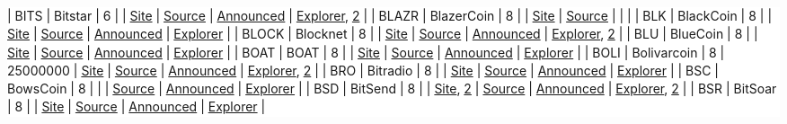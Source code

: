 | BITS   | Bitstar                  |        6 |              | [Site](https://www.bitstarcoin.com/)                                                   | [Source](https://github.com/bitstar/bitstar)                         | [Announced](https://bitcointalk.org/index.php?topic=748045)                                               | [Explorer](https://blockexperts.com/bits),&nbsp;[2](http://explorer.bitstarcoin.com/)                                                                                                                    |
| BLAZR  | BlazerCoin               |        8 |              | [Site](http://blazercoin.cf/)                                                          | [Source](https://github.com/FlikkaFlak/blazercoin)                   |                                                                                                           |                                                                                                                                                                                                          |
| BLK    | BlackCoin                |        8 |              | [Site](http://www.blackcoin.co/)                                                       | [Source](https://github.com/CoinBlack/blackcoin)                     | [Announced](https://bitcointalk.org/index.php?topic=469640.0)                                             | [Explorer](https://chainz.cryptoid.info/blk/)                                                                                                                                                            |
| BLOCK  | Blocknet                 |        8 |              | [Site](http://blocknet.co/)                                                            | [Source](https://github.com/BlocknetDX/BlockDX)                      | [Announced](https://bitcointalk.org/index.php?topic=829576.0)                                             | [Explorer](https://chainz.cryptoid.info/block/),&nbsp;[2](https://block.ccore.online/)                                                                                                                   |
| BLU    | BlueCoin                 |        8 |              | [Site](http://www.bluecoin.io/)                                                        | [Source](https://github.com/bluecoiner/bluecoin-new)                 | [Announced](https://bitcointalk.org/index.php?topic=580639.0)                                             | [Explorer](http://blockexperts.com/blu)                                                                                                                                                                  |
| BOAT   | BOAT                     |        8 |              | [Site](http://boatcoin.net/)                                                           | [Source](https://github.com/OBAViJEST/boatcoinfinal)                 | [Announced](https://bitcointalk.org/index.php?topic=1776066.0)                                            | [Explorer](https://www.coinexplorer.net/BOAT)                                                                                                                                                            |
| BOLI   | Bolivarcoin              |        8 |     25000000 | [Site](http://bolicoin.com/)                                                           | [Source](https://github.com/ElpidioMC/bolivarcoin)                   | [Announced](https://bitcointalk.org/index.php?topic=3215568)                                              | [Explorer](https://chainz.cryptoid.info/boli/),&nbsp;[2](http://159.65.203.140:3001/)                                                                                                                    |
| BRO    | Bitradio                 |        8 |              | [Site](http://www.bitrad.io/)                                                          | [Source](https://github.com/thebitradio/Bitradio)                    | [Announced](https://bitcointalk.org/index.php?topic=1834340.0)                                            | [Explorer](https://chainz.cryptoid.info/bro/)                                                                                                                                                            |
| BSC    | BowsCoin                 |        8 |              |                                                                                        | [Source](https://github.com/bowscoin/bowscoin)                       | [Announced](https://bitcointalk.org/index.php?topic=1039949.0)                                            | [Explorer](http://cryptobe.com/chain/BowsCoin)                                                                                                                                                           |
| BSD    | BitSend                  |        8 |              | [Site](http://www.bitsend.info/),&nbsp;[2](http://www.mybitsend.com/)                  | [Source](https://github.com/LIMXTEC/BitSend)                         | [Announced](https://bitcointalk.org/index.php?topic=1370307)                                              | [Explorer](http://exp.mybitsend.com/),&nbsp;[2](https://chainz.cryptoid.info/bsd/)                                                                                                                       |
| BSR    | BitSoar                  |        8 |              | [Site](http://bitsoar.com/)                                                            | [Source](https://github.com/BITSOAR/wallet)                          | [Announced](https://bitcointalk.org/index.php?topic=3220468.0)                                            | [Explorer](http://bsrblockchain.com/)                                                                                                                                                                    |